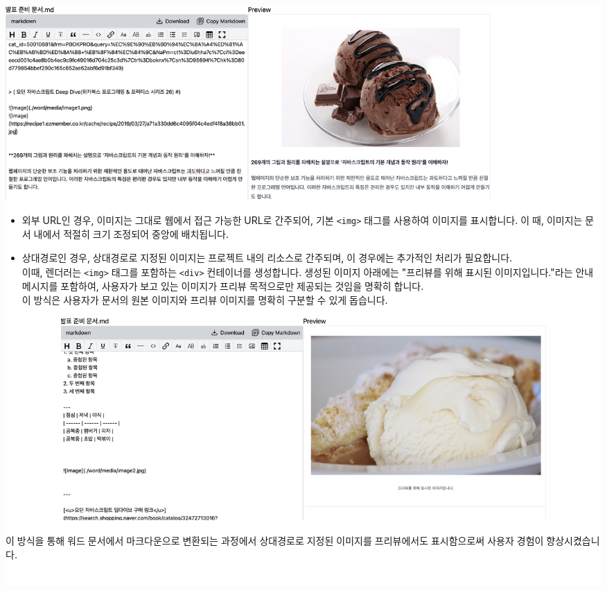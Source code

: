   <img width="700" alt="프리뷰 이미지2" src="./public/previewImage2.png">
</p>

- 외부 URL인 경우, 이미지는 그대로 웹에서 접근 가능한 URL로 간주되어, 기본 `<img>` 태그를 사용하여 이미지를 표시합니다. 이 때, 이미지는 문서 내에서 적절히 크기 조정되어 중앙에 배치됩니다.

- 상대경로인 경우, 상대경로로 지정된 이미지는 프로젝트 내의 리소스로 간주되며, 이 경우에는 추가적인 처리가 필요합니다.<br /> 이때, 렌더러는 `<img>` 태그를 포함하는 `<div>` 컨테이너를 생성합니다. 생성된 이미지 아래에는 "프리뷰를 위해 표시된 이미지입니다."라는 안내 메시지를 포함하여, 사용자가 보고 있는 이미지가 프리뷰 목적으로만 제공되는 것임을 명확히 합니다.<br />
  이 방식은 사용자가 문서의 원본 이미지와 프리뷰 이미지를 명확히 구분할 수 있게 돕습니다.

<p align="center">
  <img width="700" alt="프리뷰 이미지1" src="./public/previewImage.png">
</p>

이 방식을 통해 워드 문서에서 마크다운으로 변환되는 과정에서 상대경로로 지정된 이미지를 프리뷰에서도 표시함으로써 사용자 경험이 향상시켰습니다.

<br />
